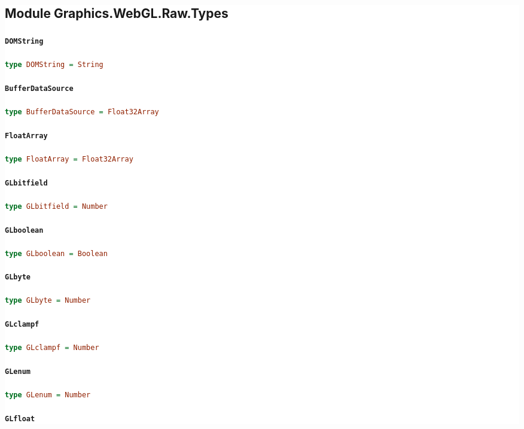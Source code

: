 
## Module Graphics.WebGL.Raw.Types


#### `DOMString`

``` purescript
type DOMString = String
```


#### `BufferDataSource`

``` purescript
type BufferDataSource = Float32Array
```


#### `FloatArray`

``` purescript
type FloatArray = Float32Array
```


#### `GLbitfield`

``` purescript
type GLbitfield = Number
```


#### `GLboolean`

``` purescript
type GLboolean = Boolean
```


#### `GLbyte`

``` purescript
type GLbyte = Number
```


#### `GLclampf`

``` purescript
type GLclampf = Number
```


#### `GLenum`

``` purescript
type GLenum = Number
```


#### `GLfloat`
